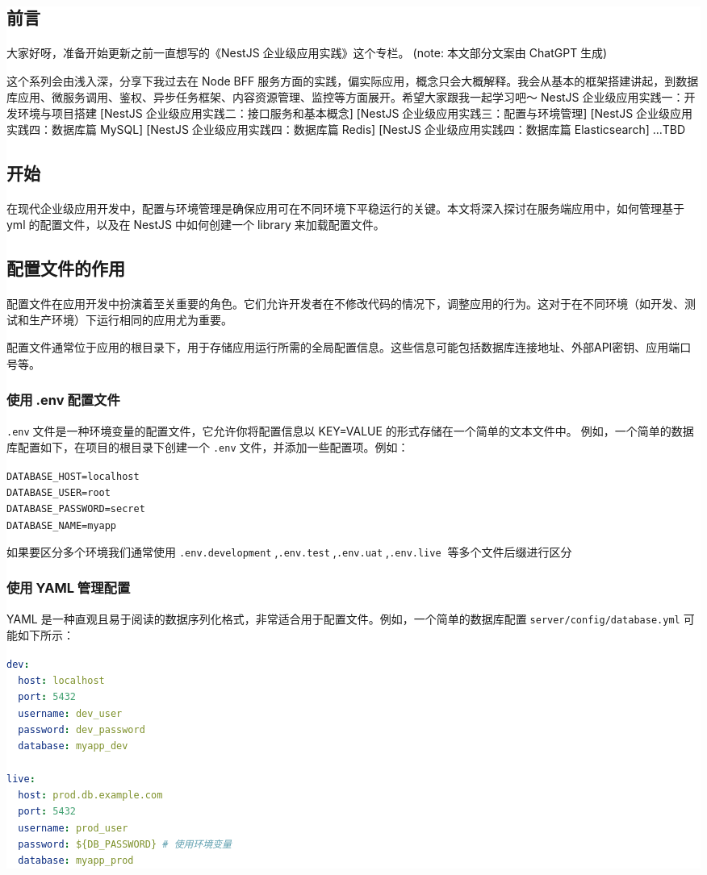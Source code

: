 ## 前言

大家好呀，准备开始更新之前一直想写的《NestJS 企业级应用实践》这个专栏。
(note: 本文部分文案由 ChatGPT 生成)

这个系列会由浅入深，分享下我过去在 Node BFF 服务方面的实践，偏实际应用，概念只会大概解释。我会从基本的框架搭建讲起，到数据库应用、微服务调用、鉴权、异步任务框架、内容资源管理、监控等方面展开。希望大家跟我一起学习吧～
NestJS 企业级应用实践一：开发环境与项目搭建
[NestJS 企业级应用实践二：接口服务和基本概念]
[NestJS 企业级应用实践三：配置与环境管理]
[NestJS 企业级应用实践四：数据库篇 MySQL]
[NestJS 企业级应用实践四：数据库篇 Redis]
[NestJS 企业级应用实践四：数据库篇 Elasticsearch]
...TBD

## 开始

在现代企业级应用开发中，配置与环境管理是确保应用可在不同环境下平稳运行的关键。本文将深入探讨在服务端应用中，如何管理基于 yml 的配置文件，以及在 NestJS 中如何创建一个 library 来加载配置文件。
## 配置文件的作用
配置文件在应用开发中扮演着至关重要的角色。它们允许开发者在不修改代码的情况下，调整应用的行为。这对于在不同环境（如开发、测试和生产环境）下运行相同的应用尤为重要。

配置文件通常位于应用的根目录下，用于存储应用运行所需的全局配置信息。这些信息可能包括数据库连接地址、外部API密钥、应用端口号等。

### 使用 .env 配置文件
`.env` 文件是一种环境变量的配置文件，它允许你将配置信息以 KEY=VALUE 的形式存储在一个简单的文本文件中。
例如，一个简单的数据库配置如下，在项目的根目录下创建一个 `.env` 文件，并添加一些配置项。例如：

```
DATABASE_HOST=localhost
DATABASE_USER=root
DATABASE_PASSWORD=secret
DATABASE_NAME=myapp
```

如果要区分多个环境我们通常使用 `.env.development` ,`.env.test` ,`.env.uat` ,`.env.live`  等多个文件后缀进行区分

### 使用 YAML 管理配置
YAML 是一种直观且易于阅读的数据序列化格式，非常适合用于配置文件。例如，一个简单的数据库配置 `server/config/database.yml` 可能如下所示：

```yaml
dev:
  host: localhost
  port: 5432
  username: dev_user
  password: dev_password
  database: myapp_dev

live:
  host: prod.db.example.com
  port: 5432
  username: prod_user
  password: ${DB_PASSWORD} # 使用环境变量
  database: myapp_prod
```
